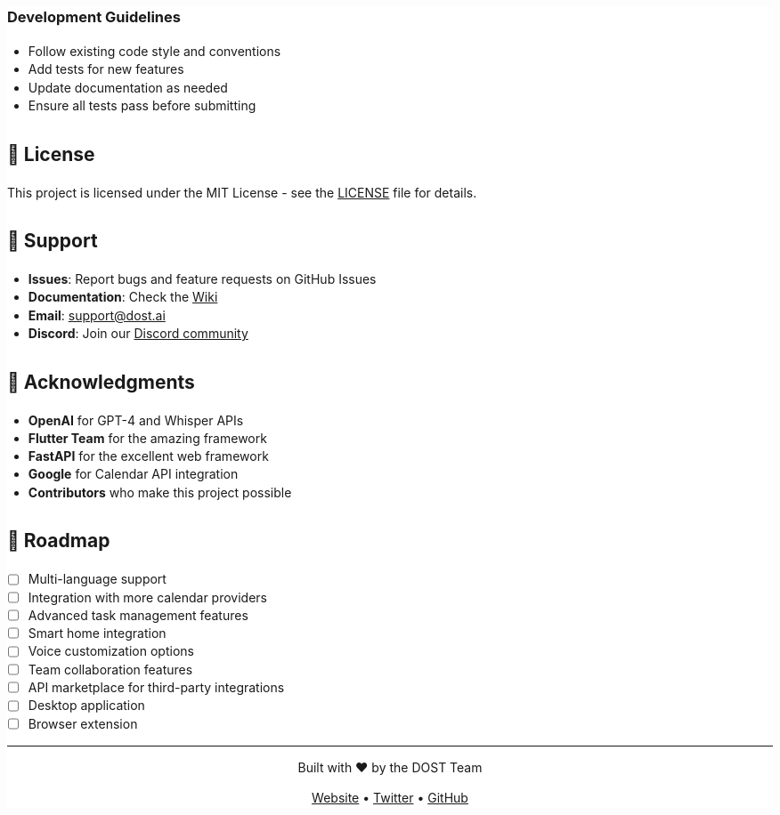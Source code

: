 ### Development Guidelines

- Follow existing code style and conventions
- Add tests for new features
- Update documentation as needed
- Ensure all tests pass before submitting

## 📄 License

This project is licensed under the MIT License - see the [LICENSE](LICENSE) file for details.

## 💬 Support

- **Issues**: Report bugs and feature requests on GitHub Issues
- **Documentation**: Check the [Wiki](https://github.com/yourusername/dost-ai-assistant/wiki)
- **Email**: support@dost.ai
- **Discord**: Join our [Discord community](https://discord.gg/dost)

## 🎉 Acknowledgments

- **OpenAI** for GPT-4 and Whisper APIs
- **Flutter Team** for the amazing framework
- **FastAPI** for the excellent web framework
- **Google** for Calendar API integration
- **Contributors** who make this project possible

## 🔮 Roadmap

- [ ] Multi-language support
- [ ] Integration with more calendar providers
- [ ] Advanced task management features
- [ ] Smart home integration
- [ ] Voice customization options
- [ ] Team collaboration features
- [ ] API marketplace for third-party integrations
- [ ] Desktop application
- [ ] Browser extension

---

<div align="center">
  <p>Built with ❤️ by the DOST Team</p>
  <p>
    <a href="https://dost.ai">Website</a> •
    <a href="https://twitter.com/dostai">Twitter</a> •
    <a href="https://github.com/dostai">GitHub</a>
  </p>
</div> 